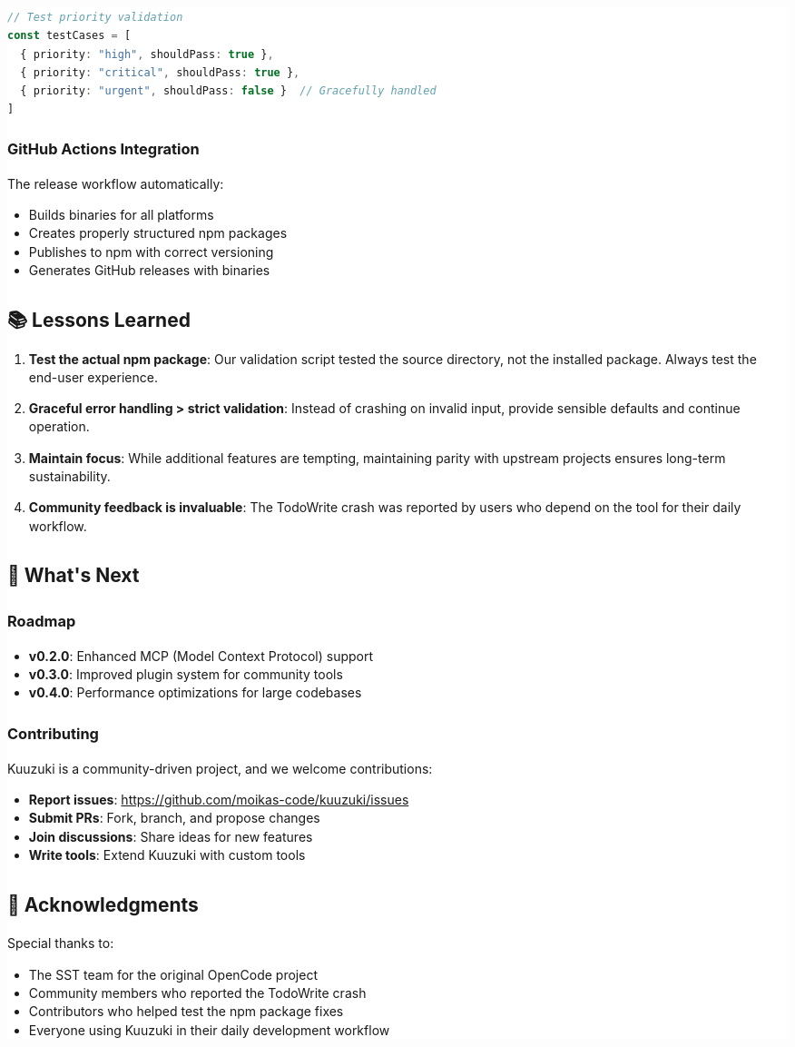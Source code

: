 ```typescript
// Test priority validation
const testCases = [
  { priority: "high", shouldPass: true },
  { priority: "critical", shouldPass: true },
  { priority: "urgent", shouldPass: false }  // Gracefully handled
]
```

### GitHub Actions Integration

The release workflow automatically:
- Builds binaries for all platforms
- Creates properly structured npm packages
- Publishes to npm with correct versioning
- Generates GitHub releases with binaries

## 📚 Lessons Learned

1. **Test the actual npm package**: Our validation script tested the source directory, not the installed package. Always test the end-user experience.

2. **Graceful error handling > strict validation**: Instead of crashing on invalid input, provide sensible defaults and continue operation.

3. **Maintain focus**: While additional features are tempting, maintaining parity with upstream projects ensures long-term sustainability.

4. **Community feedback is invaluable**: The TodoWrite crash was reported by users who depend on the tool for their daily workflow.

## 🎯 What's Next

### Roadmap

- **v0.2.0**: Enhanced MCP (Model Context Protocol) support
- **v0.3.0**: Improved plugin system for community tools
- **v0.4.0**: Performance optimizations for large codebases

### Contributing

Kuuzuki is a community-driven project, and we welcome contributions:

- **Report issues**: https://github.com/moikas-code/kuuzuki/issues
- **Submit PRs**: Fork, branch, and propose changes
- **Join discussions**: Share ideas for new features
- **Write tools**: Extend Kuuzuki with custom tools

## 🙏 Acknowledgments

Special thanks to:
- The SST team for the original OpenCode project
- Community members who reported the TodoWrite crash
- Contributors who helped test the npm package fixes
- Everyone using Kuuzuki in their daily development workflow
